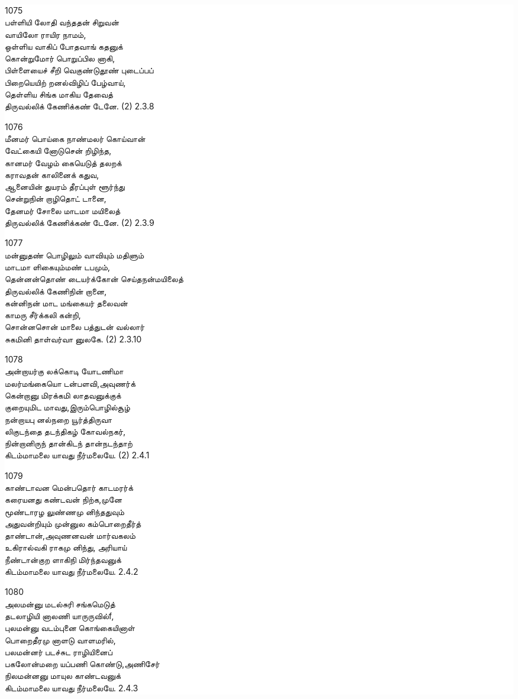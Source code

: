 1075  
பள்ளியி லோதி வந்ததன் சிறுவன்  
வாயிலோ ராயிர நாமம்,  
ஒள்ளிய வாகிப் போதவாங் கதனுக்  
கொன்றுமோர் பொறுப்பில னாகி,  
பிள்ளையைச் சீறி வெகுண்டுதூண் புடைப்பப்  
பிறையெயிற் றனல்விழிப் பேழ்வாய்,  
தெள்ளிய சிங்க மாகிய தேவைத்  
திருவல்லிக் கேணிக்கண் டேனே. (2) 2.3.8  
  
1076  
மீனமர் பொய்கை நாண்மலர் கொய்வான்  
வேட்கையி னோடுசென் றிழிந்த,  
கானமர் வேழம் கையெடுத் தலறக்  
கராவதன் காலினைக் கதுவ,  
ஆனையின் துயரம் தீரப்புள் ளூர்ந்து  
சென்றுநின் றாழிதொட் டானை,  
தேனமர் சோலை மாடமா மயிலைத்  
திருவல்லிக் கேணிக்கண் டேனே. (2) 2.3.9  
  
1077  
மன்னுதண் பொழிலும் வாவியும் மதிளும்  
மாடமா ளிகையும்மண் டபமும்,  
தென்னன்தொண் டையர்க்கோன் செய்தநன்மயிலைத்  
திருவல்லிக் கேணிநின் றானை,  
கன்னிநன் மாட மங்கையர் தலைவன்  
காமரு சீர்க்கலி கன்றி,  
சொன்னசொன் மாலை பத்துடன் வல்லார்  
சுகமினி தாள்வர்வா னுலகே. (2) 2.3.10  
  
1078  
அன்றாயர்கு லக்கொடி யோடணிமா  
மலர்மங்கையொ டன்பளவி,அவுணர்க்  
கென்றானு மிரக்கமி லாதவனுக்குக்  
குறையுமிட மாவது,இரும்பொழில்சூழ்  
நன்றாயபு னல்நறை யூர்த்திருவா  
லிகுடந்தை தடந்திகழ் கோவல்நகர்,  
நின்றானிருந் தான்கிடந் தான்நடந்தாற்  
கிடம்மாமலை யாவது நீர்மலையே. (2) 2.4.1  
  
1079  
காண்டாவன மென்பதொர் காடமரர்க்  
கரையனது கண்டவன் நிற்க,முனே  
மூண்டாரழ லுண்ணமு னிந்ததுவும்  
அதுவன்றியும் முன்னுல கம்பொறைதீர்த்  
தாண்டான்,அவுணனவன் மார்வகலம்  
உகிரால்வகி ராகமு னிந்து, அரியாய்  
நீண்டான்குற ளாகிநி மிர்ந்தவனுக்  
கிடம்மாமலை யாவது நீர்மலையே. 2.4.2  
  
1080  
அலமன்னு மடல்சுரி சங்கமெடுத்  
தடலாழியி னாலணி யாருருவில்f,  
புலமன்னு வடம்புனை கொங்கையினாள்  
பொறைதீரமு னாளடு வாளமரில்,  
பலமன்னர் படச்சுட ராழியினைப்  
பகலோன்மறை யப்பணி கொண்டு,அணிசேர்  
நிலமன்னனு மாயுல காண்டவனுக்  
கிடம்மாமலை யாவது நீர்மலையே. 2.4.3  
  